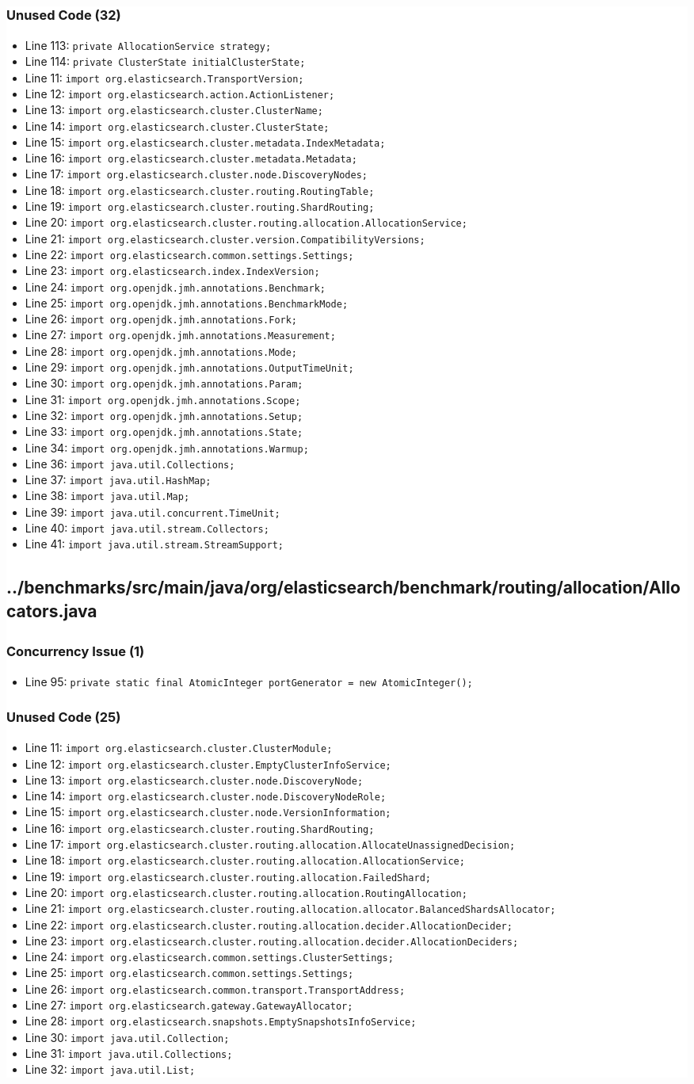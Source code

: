 ### Unused Code (32)
- Line 113: `private AllocationService strategy;`
- Line 114: `private ClusterState initialClusterState;`
- Line 11: `import org.elasticsearch.TransportVersion;`
- Line 12: `import org.elasticsearch.action.ActionListener;`
- Line 13: `import org.elasticsearch.cluster.ClusterName;`
- Line 14: `import org.elasticsearch.cluster.ClusterState;`
- Line 15: `import org.elasticsearch.cluster.metadata.IndexMetadata;`
- Line 16: `import org.elasticsearch.cluster.metadata.Metadata;`
- Line 17: `import org.elasticsearch.cluster.node.DiscoveryNodes;`
- Line 18: `import org.elasticsearch.cluster.routing.RoutingTable;`
- Line 19: `import org.elasticsearch.cluster.routing.ShardRouting;`
- Line 20: `import org.elasticsearch.cluster.routing.allocation.AllocationService;`
- Line 21: `import org.elasticsearch.cluster.version.CompatibilityVersions;`
- Line 22: `import org.elasticsearch.common.settings.Settings;`
- Line 23: `import org.elasticsearch.index.IndexVersion;`
- Line 24: `import org.openjdk.jmh.annotations.Benchmark;`
- Line 25: `import org.openjdk.jmh.annotations.BenchmarkMode;`
- Line 26: `import org.openjdk.jmh.annotations.Fork;`
- Line 27: `import org.openjdk.jmh.annotations.Measurement;`
- Line 28: `import org.openjdk.jmh.annotations.Mode;`
- Line 29: `import org.openjdk.jmh.annotations.OutputTimeUnit;`
- Line 30: `import org.openjdk.jmh.annotations.Param;`
- Line 31: `import org.openjdk.jmh.annotations.Scope;`
- Line 32: `import org.openjdk.jmh.annotations.Setup;`
- Line 33: `import org.openjdk.jmh.annotations.State;`
- Line 34: `import org.openjdk.jmh.annotations.Warmup;`
- Line 36: `import java.util.Collections;`
- Line 37: `import java.util.HashMap;`
- Line 38: `import java.util.Map;`
- Line 39: `import java.util.concurrent.TimeUnit;`
- Line 40: `import java.util.stream.Collectors;`
- Line 41: `import java.util.stream.StreamSupport;`

## ../benchmarks/src/main/java/org/elasticsearch/benchmark/routing/allocation/Allocators.java

### Concurrency Issue (1)
- Line 95: `private static final AtomicInteger portGenerator = new AtomicInteger();`

### Unused Code (25)
- Line 11: `import org.elasticsearch.cluster.ClusterModule;`
- Line 12: `import org.elasticsearch.cluster.EmptyClusterInfoService;`
- Line 13: `import org.elasticsearch.cluster.node.DiscoveryNode;`
- Line 14: `import org.elasticsearch.cluster.node.DiscoveryNodeRole;`
- Line 15: `import org.elasticsearch.cluster.node.VersionInformation;`
- Line 16: `import org.elasticsearch.cluster.routing.ShardRouting;`
- Line 17: `import org.elasticsearch.cluster.routing.allocation.AllocateUnassignedDecision;`
- Line 18: `import org.elasticsearch.cluster.routing.allocation.AllocationService;`
- Line 19: `import org.elasticsearch.cluster.routing.allocation.FailedShard;`
- Line 20: `import org.elasticsearch.cluster.routing.allocation.RoutingAllocation;`
- Line 21: `import org.elasticsearch.cluster.routing.allocation.allocator.BalancedShardsAllocator;`
- Line 22: `import org.elasticsearch.cluster.routing.allocation.decider.AllocationDecider;`
- Line 23: `import org.elasticsearch.cluster.routing.allocation.decider.AllocationDeciders;`
- Line 24: `import org.elasticsearch.common.settings.ClusterSettings;`
- Line 25: `import org.elasticsearch.common.settings.Settings;`
- Line 26: `import org.elasticsearch.common.transport.TransportAddress;`
- Line 27: `import org.elasticsearch.gateway.GatewayAllocator;`
- Line 28: `import org.elasticsearch.snapshots.EmptySnapshotsInfoService;`
- Line 30: `import java.util.Collection;`
- Line 31: `import java.util.Collections;`
- Line 32: `import java.util.List;`